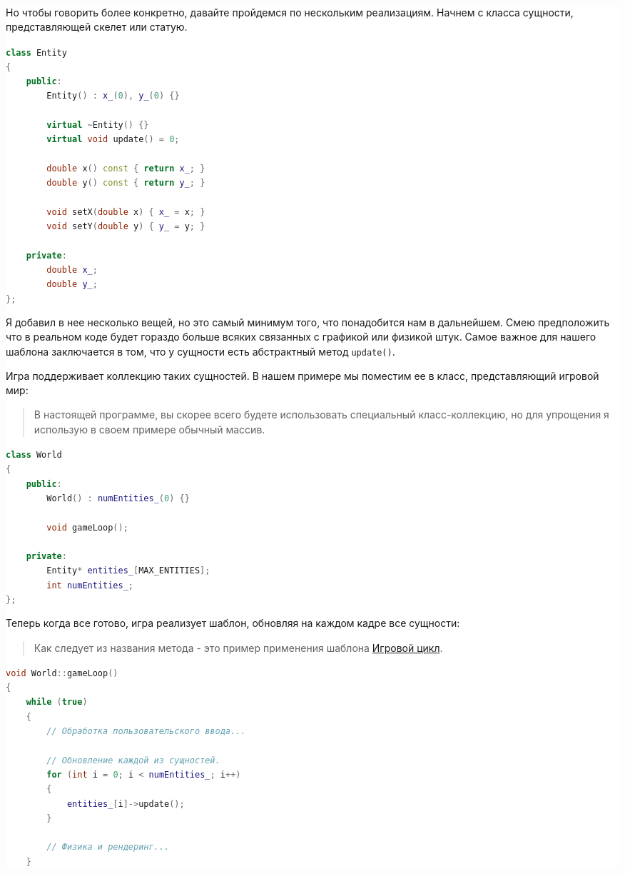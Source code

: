 Но чтобы говорить более конкретно, давайте пройдемся по нескольким реализациям. Начнем с класса сущности, представляющей скелет или статую.

```cpp
class Entity
{
    public:
        Entity() : x_(0), y_(0) {}
        
        virtual ~Entity() {}
        virtual void update() = 0;
        
        double x() const { return x_; }
        double y() const { return y_; }
        
        void setX(double x) { x_ = x; }
        void setY(double y) { y_ = y; }
    
    private:
        double x_;
        double y_;
};
```

Я добавил в нее несколько вещей, но это самый минимум того, что понадобится нам в дальнейшем. Смею предположить что в реальном коде будет гораздо больше всяких связанных с графикой или физикой штук. Самое важное для нашего шаблона заключается в том, что у сущности есть абстрактный метод `update()`.

Игра поддерживает коллекцию таких сущностей. В нашем примере мы поместим ее в класс, представляющий игровой мир:

> В настоящей программе, вы скорее всего будете использовать специальный класс-коллекцию, но для упрощения я использую в своем примере обычный массив.

```cpp
class World
{
    public:
        World() : numEntities_(0) {}
        
        void gameLoop();
    
    private:
        Entity* entities_[MAX_ENTITIES];
        int numEntities_;
};
```

Теперь когда все готово, игра реализует шаблон, обновляя на каждом кадре все сущности:

> Как следует из названия метода - это пример применения шаблона [Игровой цикл](igrovoi-tsikl-game-loop.md).

```cpp
void World::gameLoop()
{
    while (true)
    {
        // Обработка пользовательского ввода...
        
        // Обновление каждой из сущностей.
        for (int i = 0; i < numEntities_; i++)
        {
            entities_[i]->update();
        }
        
        // Физика и рендеринг...
    }
```